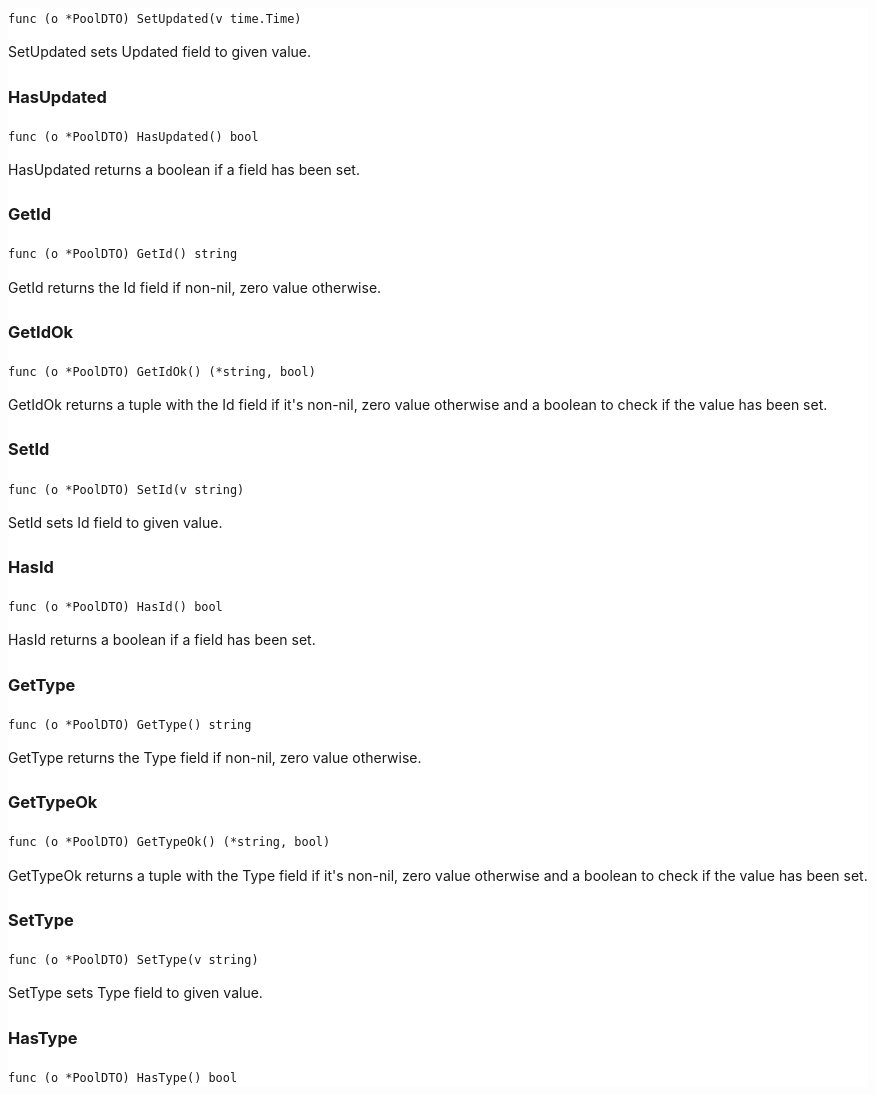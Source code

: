 `func (o *PoolDTO) SetUpdated(v time.Time)`

SetUpdated sets Updated field to given value.

### HasUpdated

`func (o *PoolDTO) HasUpdated() bool`

HasUpdated returns a boolean if a field has been set.

### GetId

`func (o *PoolDTO) GetId() string`

GetId returns the Id field if non-nil, zero value otherwise.

### GetIdOk

`func (o *PoolDTO) GetIdOk() (*string, bool)`

GetIdOk returns a tuple with the Id field if it's non-nil, zero value otherwise
and a boolean to check if the value has been set.

### SetId

`func (o *PoolDTO) SetId(v string)`

SetId sets Id field to given value.

### HasId

`func (o *PoolDTO) HasId() bool`

HasId returns a boolean if a field has been set.

### GetType

`func (o *PoolDTO) GetType() string`

GetType returns the Type field if non-nil, zero value otherwise.

### GetTypeOk

`func (o *PoolDTO) GetTypeOk() (*string, bool)`

GetTypeOk returns a tuple with the Type field if it's non-nil, zero value otherwise
and a boolean to check if the value has been set.

### SetType

`func (o *PoolDTO) SetType(v string)`

SetType sets Type field to given value.

### HasType

`func (o *PoolDTO) HasType() bool`
